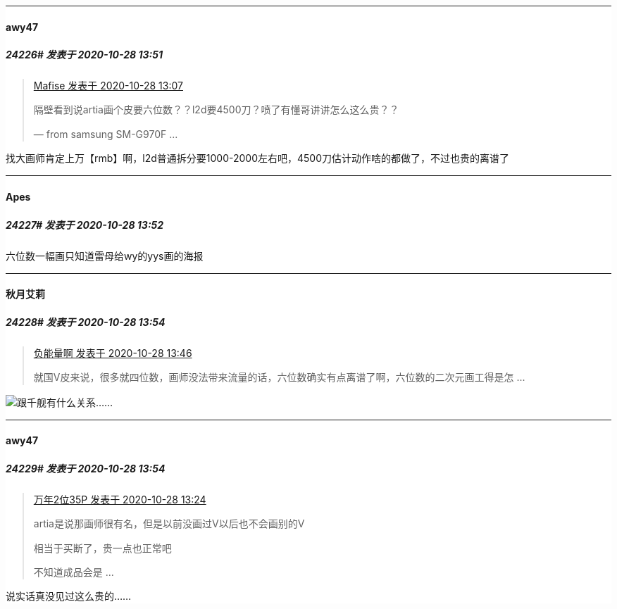 
-----

####  awy47  
##### 24226#       发表于 2020-10-28 13:51


<blockquote><a href="httphttps://bbs.saraba1st.com/2b/forum.php?mod=redirect&amp;goto=findpost&amp;pid=49202790&amp;ptid=1963466" target="_blank">Mafise 发表于 2020-10-28 13:07</a>

隔壁看到说artia画个皮要六位数？？l2d要4500刀？喷了有懂哥讲讲怎么这么贵？？


— from samsung SM-G970F ...</blockquote>
找大画师肯定上万【rmb】啊，l2d普通拆分要1000-2000左右吧，4500刀估计动作啥的都做了，不过也贵的离谱了


-----

####  Apes  
##### 24227#       发表于 2020-10-28 13:52


六位数一幅画只知道雷母给wy的yys画的海报


-----

####  秋月艾莉  
##### 24228#       发表于 2020-10-28 13:54


<blockquote><a href="httphttps://bbs.saraba1st.com/2b/forum.php?mod=redirect&amp;goto=findpost&amp;pid=49203212&amp;ptid=1963466" target="_blank">负能量啊 发表于 2020-10-28 13:46</a>

就国V皮来说，很多就四位数，画师没法带来流量的话，六位数确实有点离谱了啊，六位数的二次元画工得是怎 ...</blockquote>
<img src="https://static.saraba1st.com/image/smiley/face2017/125.png" referrerpolicy="no-referrer">跟千舰有什么关系……


-----

####  awy47  
##### 24229#       发表于 2020-10-28 13:54


<blockquote><a href="httphttps://bbs.saraba1st.com/2b/forum.php?mod=redirect&amp;goto=findpost&amp;pid=49202958&amp;ptid=1963466" target="_blank">万年2位35P 发表于 2020-10-28 13:24</a>

artia是说那画师很有名，但是以前没画过V以后也不会画别的V

相当于买断了，贵一点也正常吧

不知道成品会是 ...</blockquote>
说实话真没见过这么贵的……


